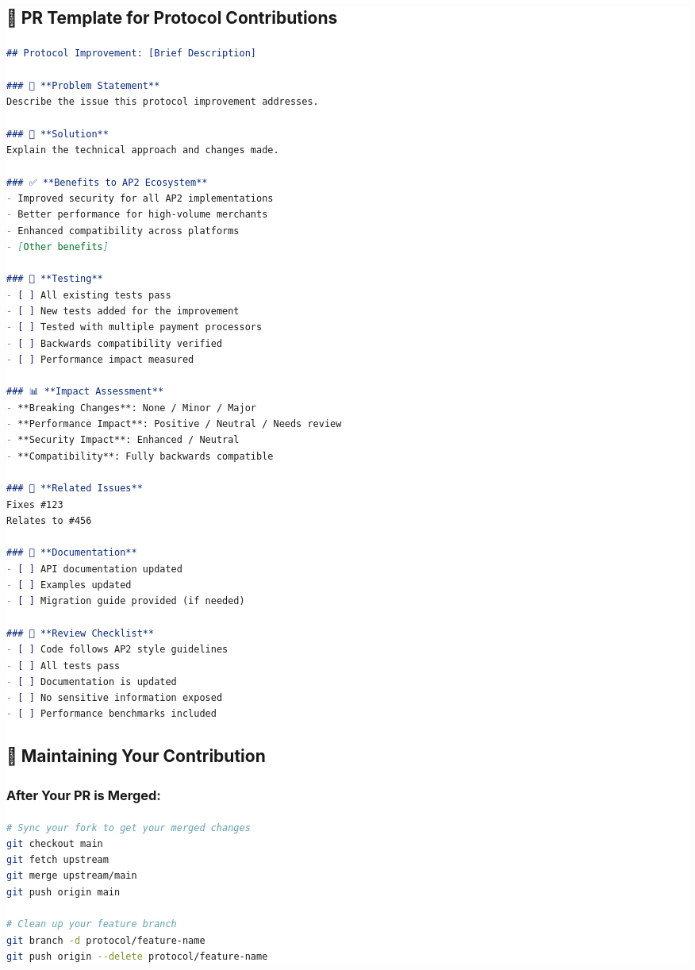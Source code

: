 ## 📝 **PR Template for Protocol Contributions**

```markdown
## Protocol Improvement: [Brief Description]

### 🎯 **Problem Statement**
Describe the issue this protocol improvement addresses.

### 🔧 **Solution**
Explain the technical approach and changes made.

### ✅ **Benefits to AP2 Ecosystem**
- Improved security for all AP2 implementations
- Better performance for high-volume merchants
- Enhanced compatibility across platforms
- [Other benefits]

### 🧪 **Testing**
- [ ] All existing tests pass
- [ ] New tests added for the improvement
- [ ] Tested with multiple payment processors
- [ ] Backwards compatibility verified
- [ ] Performance impact measured

### 📊 **Impact Assessment**
- **Breaking Changes**: None / Minor / Major
- **Performance Impact**: Positive / Neutral / Needs review
- **Security Impact**: Enhanced / Neutral
- **Compatibility**: Fully backwards compatible

### 🔗 **Related Issues**
Fixes #123
Relates to #456

### 📖 **Documentation**
- [ ] API documentation updated
- [ ] Examples updated
- [ ] Migration guide provided (if needed)

### 🎯 **Review Checklist**
- [ ] Code follows AP2 style guidelines
- [ ] All tests pass
- [ ] Documentation is updated
- [ ] No sensitive information exposed
- [ ] Performance benchmarks included
```

## 🔄 **Maintaining Your Contribution**

### After Your PR is Merged:
```bash
# Sync your fork to get your merged changes
git checkout main
git fetch upstream
git merge upstream/main
git push origin main

# Clean up your feature branch
git branch -d protocol/feature-name
git push origin --delete protocol/feature-name
```

